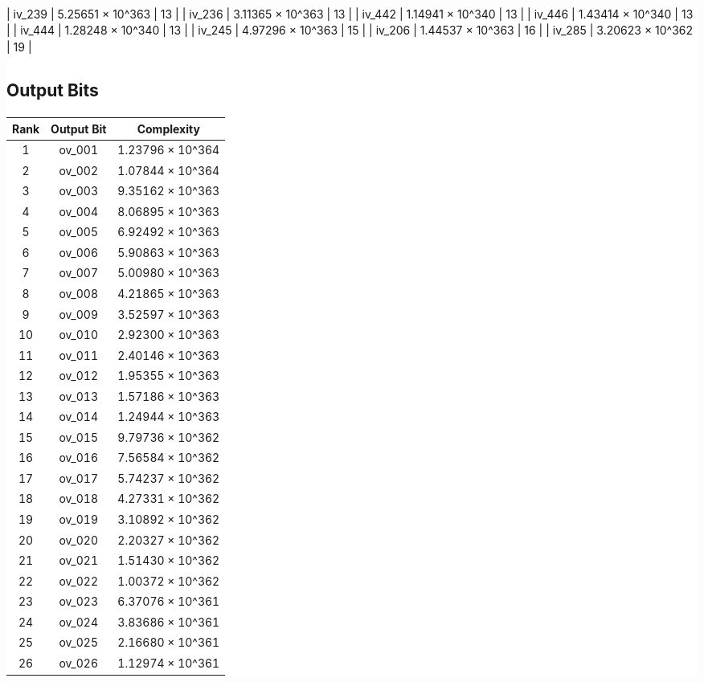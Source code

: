 | iv_239 | 5.25651 × 10^363 | 13 |
| iv_236 | 3.11365 × 10^363 | 13 |
| iv_442 | 1.14941 × 10^340 | 13 |
| iv_446 | 1.43414 × 10^340 | 13 |
| iv_444 | 1.28248 × 10^340 | 13 |
| iv_245 | 4.97296 × 10^363 | 15 |
| iv_206 | 1.44537 × 10^363 | 16 |
| iv_285 | 3.20623 × 10^362 | 19 |

## Output Bits

| Rank | Output Bit | Complexity |
|:----:|:----------:|:----------:|
| 1 | ov_001 | 1.23796 × 10^364 |
| 2 | ov_002 | 1.07844 × 10^364 |
| 3 | ov_003 | 9.35162 × 10^363 |
| 4 | ov_004 | 8.06895 × 10^363 |
| 5 | ov_005 | 6.92492 × 10^363 |
| 6 | ov_006 | 5.90863 × 10^363 |
| 7 | ov_007 | 5.00980 × 10^363 |
| 8 | ov_008 | 4.21865 × 10^363 |
| 9 | ov_009 | 3.52597 × 10^363 |
| 10 | ov_010 | 2.92300 × 10^363 |
| 11 | ov_011 | 2.40146 × 10^363 |
| 12 | ov_012 | 1.95355 × 10^363 |
| 13 | ov_013 | 1.57186 × 10^363 |
| 14 | ov_014 | 1.24944 × 10^363 |
| 15 | ov_015 | 9.79736 × 10^362 |
| 16 | ov_016 | 7.56584 × 10^362 |
| 17 | ov_017 | 5.74237 × 10^362 |
| 18 | ov_018 | 4.27331 × 10^362 |
| 19 | ov_019 | 3.10892 × 10^362 |
| 20 | ov_020 | 2.20327 × 10^362 |
| 21 | ov_021 | 1.51430 × 10^362 |
| 22 | ov_022 | 1.00372 × 10^362 |
| 23 | ov_023 | 6.37076 × 10^361 |
| 24 | ov_024 | 3.83686 × 10^361 |
| 25 | ov_025 | 2.16680 × 10^361 |
| 26 | ov_026 | 1.12974 × 10^361 |
